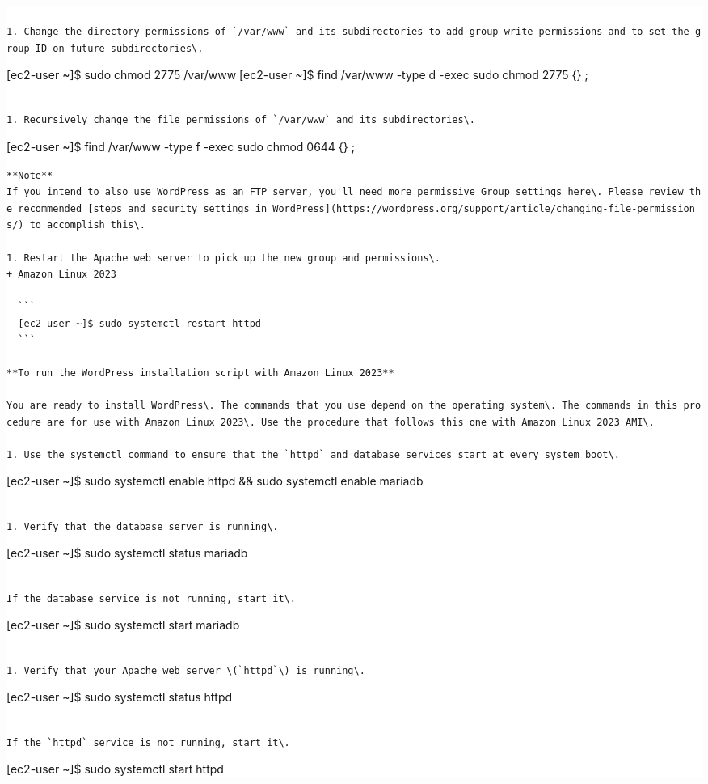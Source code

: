    ```

1. Change the directory permissions of `/var/www` and its subdirectories to add group write permissions and to set the group ID on future subdirectories\.

   ```
   [ec2-user ~]$ sudo chmod 2775 /var/www
   [ec2-user ~]$ find /var/www -type d -exec sudo chmod 2775 {} \;
   ```

1. Recursively change the file permissions of `/var/www` and its subdirectories\.

   ```
   [ec2-user ~]$ find /var/www -type f -exec sudo chmod 0644 {} \;
   ```
**Note**  
 If you intend to also use WordPress as an FTP server, you'll need more permissive Group settings here\. Please review the recommended [steps and security settings in WordPress](https://wordpress.org/support/article/changing-file-permissions/) to accomplish this\. 

1. Restart the Apache web server to pick up the new group and permissions\.
   + Amazon Linux 2023

     ```
     [ec2-user ~]$ sudo systemctl restart httpd
     ```

**To run the WordPress installation script with Amazon Linux 2023**

You are ready to install WordPress\. The commands that you use depend on the operating system\. The commands in this procedure are for use with Amazon Linux 2023\. Use the procedure that follows this one with Amazon Linux 2023 AMI\.

1. Use the systemctl command to ensure that the `httpd` and database services start at every system boot\.

   ```
   [ec2-user ~]$ sudo systemctl enable httpd && sudo systemctl enable mariadb
   ```

1. Verify that the database server is running\.

   ```
   [ec2-user ~]$ sudo systemctl status mariadb
   ```

   If the database service is not running, start it\.

   ```
   [ec2-user ~]$ sudo systemctl start mariadb
   ```

1. Verify that your Apache web server \(`httpd`\) is running\.

   ```
   [ec2-user ~]$ sudo systemctl status httpd
   ```

   If the `httpd` service is not running, start it\.

   ```
   [ec2-user ~]$ sudo systemctl start httpd
   ```

   ```